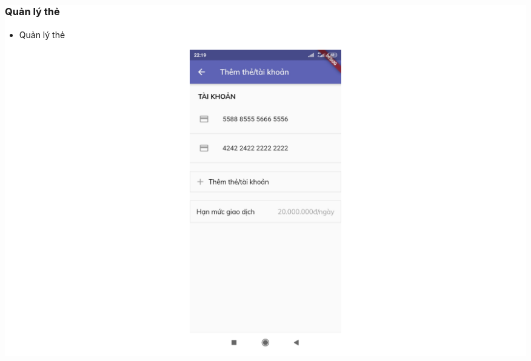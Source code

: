 ### Quản lý thẻ
* Quản lý thẻ
<p align="middle">
  <img src="./capture/Screenshot_2020-06-09-22-19-31-223_com.example.moneymanagement.jpg" width="250" />
</p>
